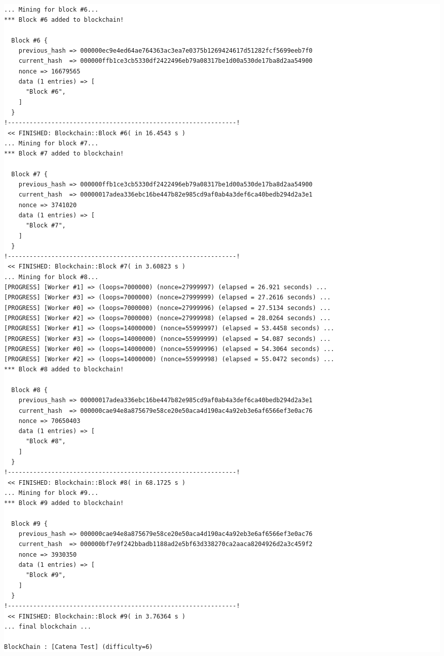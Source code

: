 ```[PROGRESS] [Worker #0] => (loops=7000000) (nonce=27999996) (elapsed = 27.5939 seconds) ... 
... Mining for block #6...
*** Block #6 added to blockchain!

  Block #6 {
    previous_hash => 000000ec9e4ed64ae764363ac3ea7e0375b1269424617d51282fcf5699eeb7f0
    current_hash  => 000000ffb1ce3cb5330df2422496eb79a08317be1d00a530de17ba8d2aa54900
    nonce => 16679565
    data (1 entries) => [
      "Block #6",
    ]
  }
!---------------------------------------------------------------!
 << FINISHED: Blockchain::Block #6( in 16.4543 s )
... Mining for block #7...
*** Block #7 added to blockchain!

  Block #7 {
    previous_hash => 000000ffb1ce3cb5330df2422496eb79a08317be1d00a530de17ba8d2aa54900
    current_hash  => 00000017adea336ebc16be447b82e985cd9af0ab4a3def6ca40bedb294d2a3e1
    nonce => 3741020
    data (1 entries) => [
      "Block #7",
    ]
  }
!---------------------------------------------------------------!
 << FINISHED: Blockchain::Block #7( in 3.60823 s )
... Mining for block #8...
[PROGRESS] [Worker #1] => (loops=7000000) (nonce=27999997) (elapsed = 26.921 seconds) ... 
[PROGRESS] [Worker #3] => (loops=7000000) (nonce=27999999) (elapsed = 27.2616 seconds) ... 
[PROGRESS] [Worker #0] => (loops=7000000) (nonce=27999996) (elapsed = 27.5134 seconds) ... 
[PROGRESS] [Worker #2] => (loops=7000000) (nonce=27999998) (elapsed = 28.0264 seconds) ... 
[PROGRESS] [Worker #1] => (loops=14000000) (nonce=55999997) (elapsed = 53.4458 seconds) ... 
[PROGRESS] [Worker #3] => (loops=14000000) (nonce=55999999) (elapsed = 54.087 seconds) ... 
[PROGRESS] [Worker #0] => (loops=14000000) (nonce=55999996) (elapsed = 54.3064 seconds) ... 
[PROGRESS] [Worker #2] => (loops=14000000) (nonce=55999998) (elapsed = 55.0472 seconds) ... 
*** Block #8 added to blockchain!

  Block #8 {
    previous_hash => 00000017adea336ebc16be447b82e985cd9af0ab4a3def6ca40bedb294d2a3e1
    current_hash  => 000000cae94e8a875679e58ce20e50aca4d190ac4a92eb3e6af6566ef3e0ac76
    nonce => 70650403
    data (1 entries) => [
      "Block #8",
    ]
  }
!---------------------------------------------------------------!
 << FINISHED: Blockchain::Block #8( in 68.1725 s )
... Mining for block #9...
*** Block #9 added to blockchain!

  Block #9 {
    previous_hash => 000000cae94e8a875679e58ce20e50aca4d190ac4a92eb3e6af6566ef3e0ac76
    current_hash  => 000000bf7e9f242bbadb1188ad2e5bf63d338270ca2aaca8204926d2a3c459f2
    nonce => 3930350
    data (1 entries) => [
      "Block #9",
    ]
  }
!---------------------------------------------------------------!
 << FINISHED: Blockchain::Block #9( in 3.76364 s )
... final blockchain ...

BlockChain : [Catena Test] (difficulty=6)
```